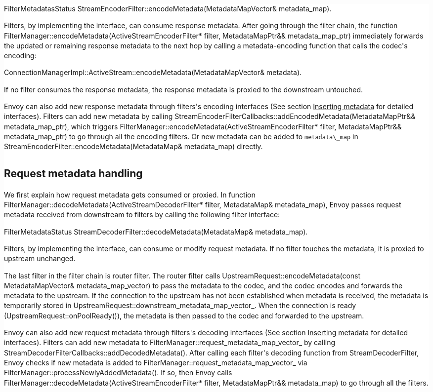FilterMetadatasStatus StreamEncoderFilter::encodeMetadata(MetadataMapVector&
metadata\_map).

Filters, by implementing the interface, can consume response metadata. After
going through the filter chain, the function
FilterManager::encodeMetadata(ActiveStreamEncoderFilter\* filter,
MetadataMapPtr&& metadata\_map\_ptr) immediately forwards the updated or
remaining response metadata to the next hop by calling a metadata-encoding
function that calls the codec's encoding:

ConnectionManagerImpl::ActiveStream::encodeMetadata(MetadataMapVector&
metadata).

If no filter consumes the response metadata, the response metadata is proxied to
the downstream untouched.

Envoy can also add new response metadata through filters's encoding interfaces
(See section [Inserting metadata](#inserting-metadata) for detailed interfaces).
Filters can add new metadata by calling
StreamEncoderFilterCallbacks::addEncodedMetadata(MetadataMapPtr&&
metadata\_map\_ptr), which triggers
FilterManager::encodeMetadata(ActiveStreamEncoderFilter\* filter,
MetadataMapPtr&& metadata\_map\_ptr) to go through all the encoding filters. Or
new metadata can be added to `metadata\_map` in
StreamEncoderFilter::encodeMetadata(MetadataMap& metadata\_map) directly.

## Request metadata handling

We first explain how request metadata gets consumed or proxied. In function
FilterManager::decodeMetadata(ActiveStreamDecoderFilter\* filter, MetadataMap&
metadata\_map), Envoy passes request metadata received from downstream to
filters by calling the following filter interface:

FilterMetadataStatus StreamDecoderFilter::decodeMetadata(MetadataMap&
metadata\_map).

Filters, by implementing the interface, can consume or modify request metadata.
If no filter touches the metadata, it is proxied to upstream unchanged.

The last filter in the filter chain is router filter. The router filter calls
UpstreamRequest::encodeMetadata(const MetadataMapVector& metadata\_map\_vector)
to pass the metadata to the codec, and the codec encodes and forwards the
metadata to the upstream. If the connection to the upstream has not been
established when metadata is received, the metadata is temporarily stored in
UpstreamRequest::downstream\_metadata\_map\_vector\_. When the connection is
ready (UpstreamRequest::onPoolReady()), the metadata is then passed to the codec
and forwarded to the upstream.

Envoy can also add new request metadata through filters's decoding interfaces
(See section [Inserting metadata](#inserting-metadata) for detailed interfaces).
Filters can add new metadata to FilterManager::request\_metadata\_map\_vector\_
by calling StreamDecoderFilterCallbacks::addDecodedMetadata(). After calling
each filter's decoding function from StreamDecoderFilter, Envoy checks if new
metadata is added to FilterManager::request\_metadata\_map\_vector\_ via
FilterManager::processNewlyAddedMetadata(). If so, then Envoy calls
FilterManager::decodeMetadata(ActiveStreamEncoderFilter\* filter,
MetadataMapPtr&& metadata\_map) to go through all the filters.
